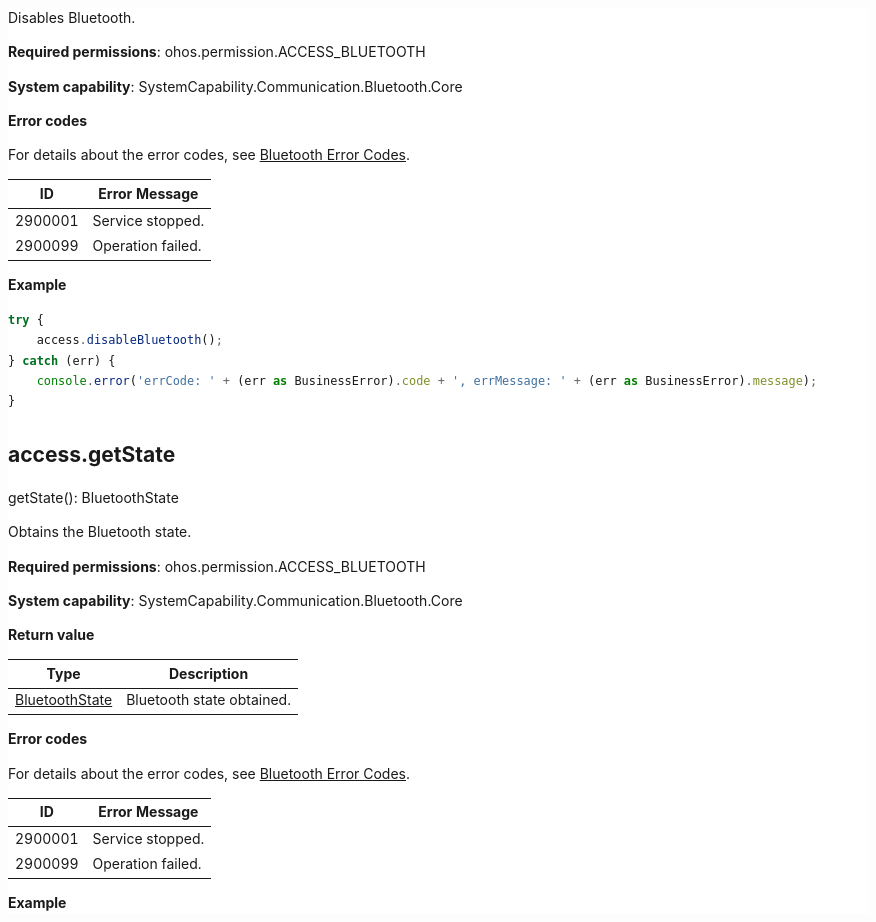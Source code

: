 Disables Bluetooth.

**Required permissions**: ohos.permission.ACCESS_BLUETOOTH

**System capability**: SystemCapability.Communication.Bluetooth.Core

**Error codes**

For details about the error codes, see [Bluetooth Error Codes](../errorcodes/errorcode-bluetoothManager.md).

|ID  | Error Message          |
| -------- | ------------------ |
|2900001   | Service stopped.   |
|2900099   | Operation failed.  |

**Example**

```js
try {
    access.disableBluetooth();
} catch (err) {
    console.error('errCode: ' + (err as BusinessError).code + ', errMessage: ' + (err as BusinessError).message);
}
```


## access.getState<a name="getState"></a>

getState(): BluetoothState

Obtains the Bluetooth state.

**Required permissions**: ohos.permission.ACCESS_BLUETOOTH

**System capability**: SystemCapability.Communication.Bluetooth.Core

**Return value**

| Type                             | Description             |
| --------------------------------- | ---------------- |
| [BluetoothState](#bluetoothstate) | Bluetooth state obtained.|

**Error codes**

For details about the error codes, see [Bluetooth Error Codes](../errorcodes/errorcode-bluetoothManager.md).

|ID  | Error Message          |
| -------- | ------------------ |
|2900001   | Service stopped.   |
|2900099   | Operation failed.  |

**Example**
